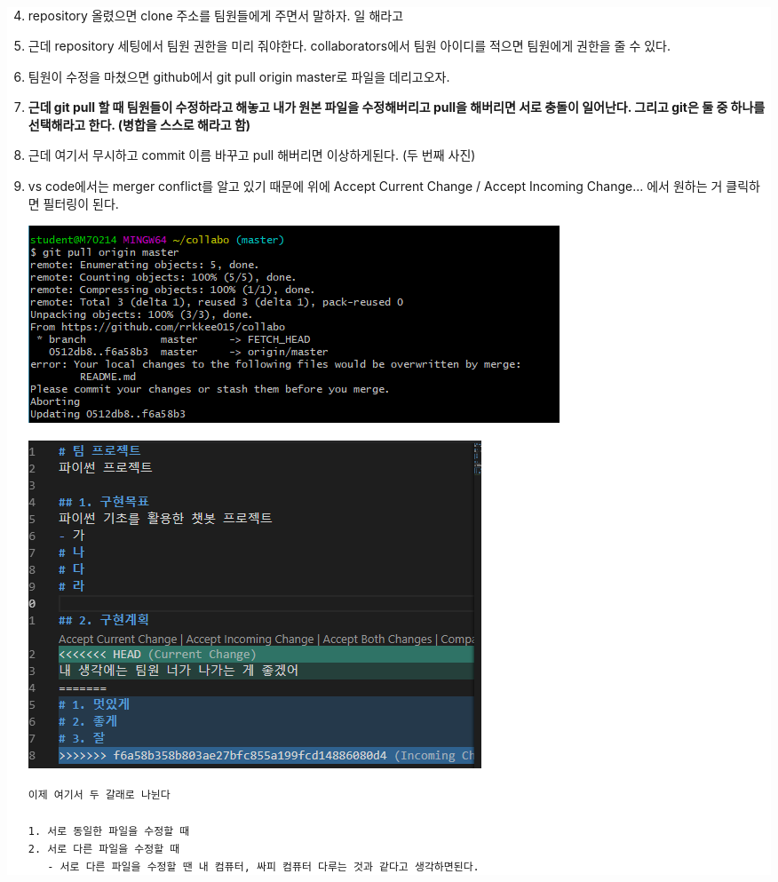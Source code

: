 4. repository 올렸으면 clone 주소를 팀원들에게 주면서 말하자. 일 해라고

5. 근데 repository 세팅에서 팀원 권한을 미리 줘야한다. collaborators에서 팀원 아이디를 적으면 팀원에게 권한을 줄 수 있다.

6. 팀원이 수정을 마쳤으면 github에서 git pull origin master로 파일을 데리고오자.

7. **근데 git pull 할 때 팀원들이 수정하라고 해놓고 내가 원본 파일을 수정해버리고 pull을 해버리면 서로 충돌이 일어난다. 그리고 git은 둘 중 하나를 선택해라고 한다. (병합을 스스로 해라고 함)**

8. 근데 여기서 무시하고 commit 이름 바꾸고 pull 해버리면 이상하게된다. (두 번째 사진)

9. vs code에서는 merger conflict를 알고 있기 때문에 위에 Accept Current Change / Accept Incoming Change... 에서 원하는 거 클릭하면 필터링이 된다.

   ![](image/4.png)

   ![](image/5.png)



   ```
   이제 여기서 두 갈래로 나뉜다
   
   1. 서로 동일한 파일을 수정할 때
   2. 서로 다른 파일을 수정할 때
      - 서로 다른 파일을 수정할 땐 내 컴퓨터, 싸피 컴퓨터 다루는 것과 같다고 생각하면된다.
   ```

